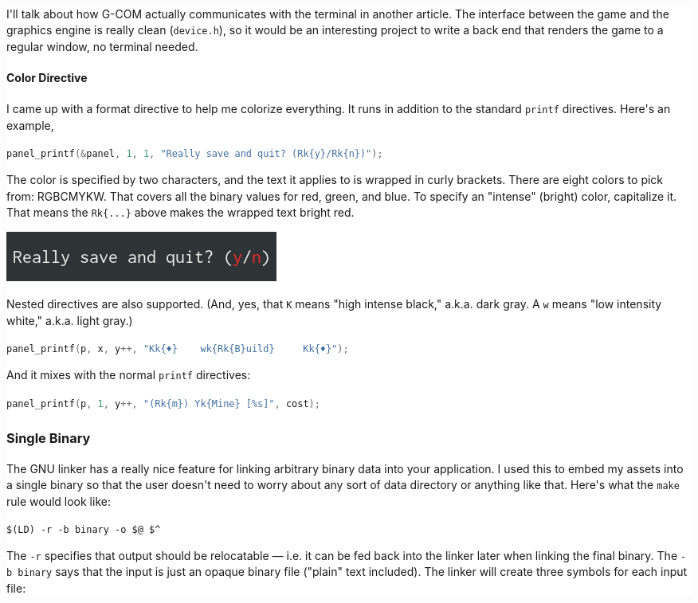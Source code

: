 <video width="480" height="400" controls loop autoplay>
  <source src="/video/gcom.webm" type="video/webm">
  <source src="/video/gcom.mp4" type="video/mp4">
</video>

I'll talk about how G-COM actually communicates with the terminal in
another article. The interface between the game and the graphics
engine is really clean (`device.h`), so it would be an interesting
project to write a back end that renders the game to a regular window,
no terminal needed.

#### Color Directive

I came up with a format directive to help me colorize everything. It
runs in addition to the standard `printf` directives. Here's an example,

~~~c
panel_printf(&panel, 1, 1, "Really save and quit? (Rk{y}/Rk{n})");
~~~

The color is specified by two characters, and the text it applies to
is wrapped in curly brackets. There are eight colors to pick from:
RGBCMYKW. That covers all the binary values for red, green, and blue.
To specify an "intense" (bright) color, capitalize it. That means the
`Rk{...}` above makes the wrapped text bright red.

![](/img/screenshot/gcom-yn.png)

Nested directives are also supported. (And, yes, that `K` means "high
intense black," a.k.a. dark gray. A `w` means "low intensity white,"
a.k.a. light gray.)

~~~c
panel_printf(p, x, y++, "Kk{♦}    wk{Rk{B}uild}     Kk{♦}");
~~~

And it mixes with the normal `printf` directives:

~~~c
panel_printf(p, 1, y++, "(Rk{m}) Yk{Mine} [%s]", cost);
~~~

### Single Binary

The GNU linker has a really nice feature for linking arbitrary binary
data into your application. I used this to embed my assets into a
single binary so that the user doesn't need to worry about any sort of
data directory or anything like that. Here's what the `make` rule
would look like:

    $(LD) -r -b binary -o $@ $^

The `-r` specifies that output should be relocatable — i.e. it can be
fed back into the linker later when linking the final binary. The `-b
binary` says that the input is just an opaque binary file ("plain"
text included). The linker will create three symbols for each input
file:


[y2013]: /blog/2013/03/17/
[y2014]: /blog/2014/03/31/
[bb]: https://www.youtube.com/playlist?list=PL2xITSnTC0YkB2-B8fs-02YVT81AE0WtP
[openxcom]: http://openxcom.org/
[ss]: https://youtu.be/bwPLKud0rP4
[openttd]: https://www.openttd.org/en/
[dos]: /blog/2014/12/09/
[pd]: http://pdcurses.sourceforge.net/
[pitfall]: /blog/2014/06/13/
[utf8]: http://utf8everywhere.org/
[plane]: http://en.wikipedia.org/wiki/Plane_(Unicode)
[hh]: http://handmadehero.org/
[fsync]: http://lwn.net/Articles/322823/
[xcom]: http://en.wikipedia.org/wiki/UFO:_Enemy_Unknown
[review]: https://www.youtube.com/watch?v=QW3Uul7-Iss